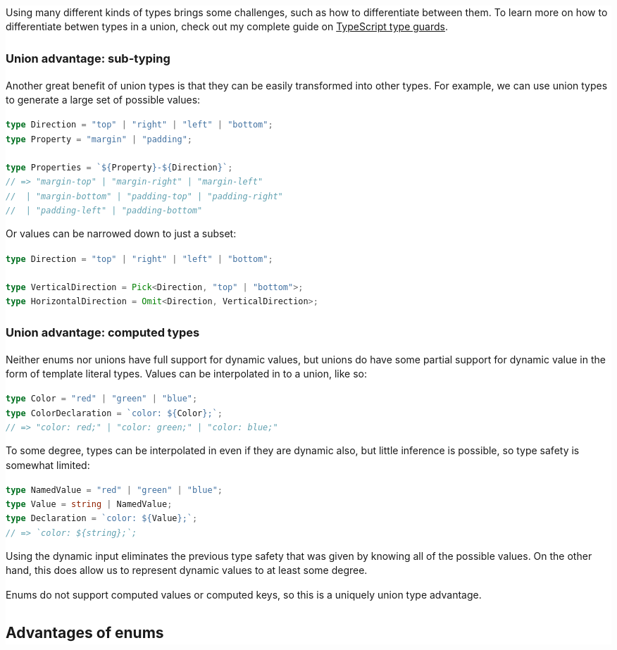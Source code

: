 Using many different kinds of types brings some challenges, such as how to differentiate between them. To learn more on how to differentiate betwen types in a union, check out my complete guide on [TypeScript type guards](./typescript-type-guards).

### Union advantage: sub-typing

Another great benefit of union types is that they can be easily transformed into other types. For example, we can use union types to generate a large set of possible values:

```typescript
type Direction = "top" | "right" | "left" | "bottom";
type Property = "margin" | "padding";

type Properties = `${Property}-${Direction}`;
// => "margin-top" | "margin-right" | "margin-left"
//  | "margin-bottom" | "padding-top" | "padding-right"
//  | "padding-left" | "padding-bottom"
```

Or values can be narrowed down to just a subset:

```typescript
type Direction = "top" | "right" | "left" | "bottom";

type VerticalDirection = Pick<Direction, "top" | "bottom">;
type HorizontalDirection = Omit<Direction, VerticalDirection>;
```

### Union advantage: computed types

Neither enums nor unions have full support for dynamic values, but unions do have some partial support for dynamic value in the form of template literal types. Values can be interpolated in to a union, like so:

```typescript
type Color = "red" | "green" | "blue";
type ColorDeclaration = `color: ${Color};`;
// => "color: red;" | "color: green;" | "color: blue;"
```

To some degree, types can be interpolated in even if they are dynamic also, but little inference is possible, so type safety is somewhat limited:

```typescript
type NamedValue = "red" | "green" | "blue";
type Value = string | NamedValue;
type Declaration = `color: ${Value};`;
// => `color: ${string};`;
```

Using the dynamic input eliminates the previous type safety that was given by knowing all of the possible values. On the other hand, this does allow us to represent dynamic values to at least some degree.

Enums do not support computed values or computed keys, so this is a uniquely union type advantage.

## Advantages of enums
